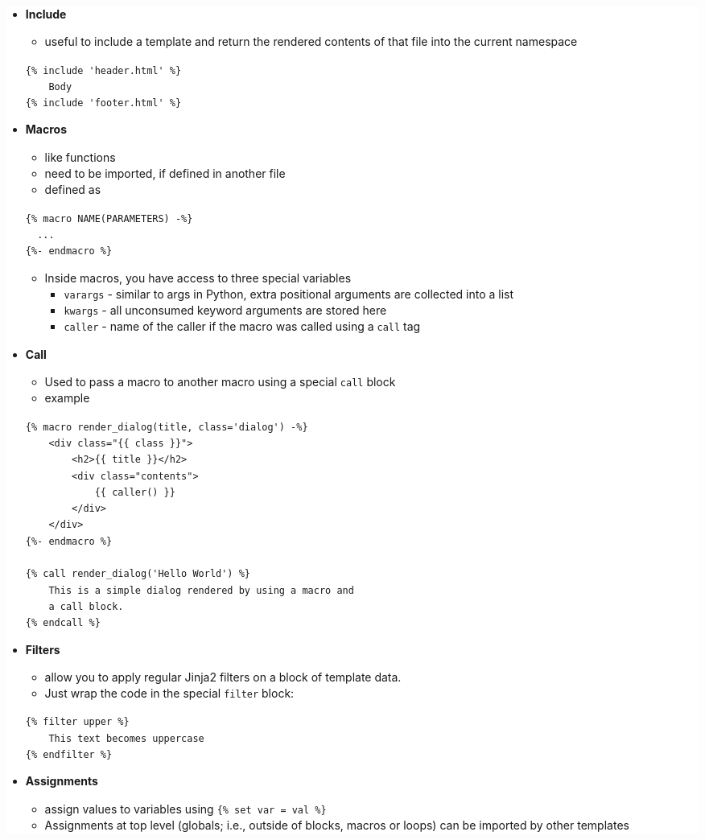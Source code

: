- **Include**
  - useful to include a template and return the rendered contents of that file into the current namespace
  ```
  {% include 'header.html' %}
      Body
  {% include 'footer.html' %}  
  ```

- **Macros**
  - like functions
  - need to be imported, if defined in another file
  - defined as
  ```
  {% macro NAME(PARAMETERS) -%}
    ...
  {%- endmacro %}
  ```
  - Inside macros, you have access to three special variables
    - `varargs` - similar to args in Python, extra positional arguments are collected into a list
    - `kwargs` - all unconsumed keyword arguments are stored here
    - `caller` - name of the caller if the macro was called using a `call` tag

- **Call**
  - Used to pass a macro to another macro using a special `call` block
  - example
  ```
  {% macro render_dialog(title, class='dialog') -%}
      <div class="{{ class }}">
          <h2>{{ title }}</h2>
          <div class="contents">
              {{ caller() }}
          </div>
      </div>
  {%- endmacro %}

  {% call render_dialog('Hello World') %}
      This is a simple dialog rendered by using a macro and
      a call block.
  {% endcall %}  
  ```

- **Filters**
  - allow you to apply regular Jinja2 filters on a block of template data.
  - Just wrap the code in the special `filter` block:
  ```
  {% filter upper %}
      This text becomes uppercase
  {% endfilter %}
  ```

- **Assignments**
  - assign values to variables using `{% set var = val %}`
  - Assignments at top level (globals; i.e., outside of blocks, macros or loops) can be imported by other templates
